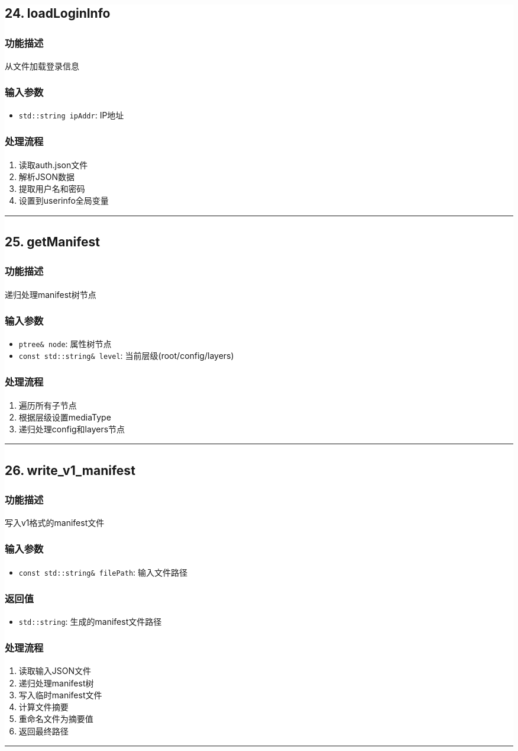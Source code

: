 ## 24. loadLoginInfo

### 功能描述
从文件加载登录信息

### 输入参数
- `std::string ipAddr`: IP地址

### 处理流程
1. 读取auth.json文件
2. 解析JSON数据
3. 提取用户名和密码
4. 设置到userinfo全局变量

---

## 25. getManifest

### 功能描述
递归处理manifest树节点

### 输入参数
- `ptree& node`: 属性树节点
- `const std::string& level`: 当前层级(root/config/layers)

### 处理流程
1. 遍历所有子节点
2. 根据层级设置mediaType
3. 递归处理config和layers节点

---

## 26. write_v1_manifest

### 功能描述
写入v1格式的manifest文件

### 输入参数
- `const std::string& filePath`: 输入文件路径

### 返回值
- `std::string`: 生成的manifest文件路径

### 处理流程
1. 读取输入JSON文件
2. 递归处理manifest树
3. 写入临时manifest文件
4. 计算文件摘要
5. 重命名文件为摘要值
6. 返回最终路径

---